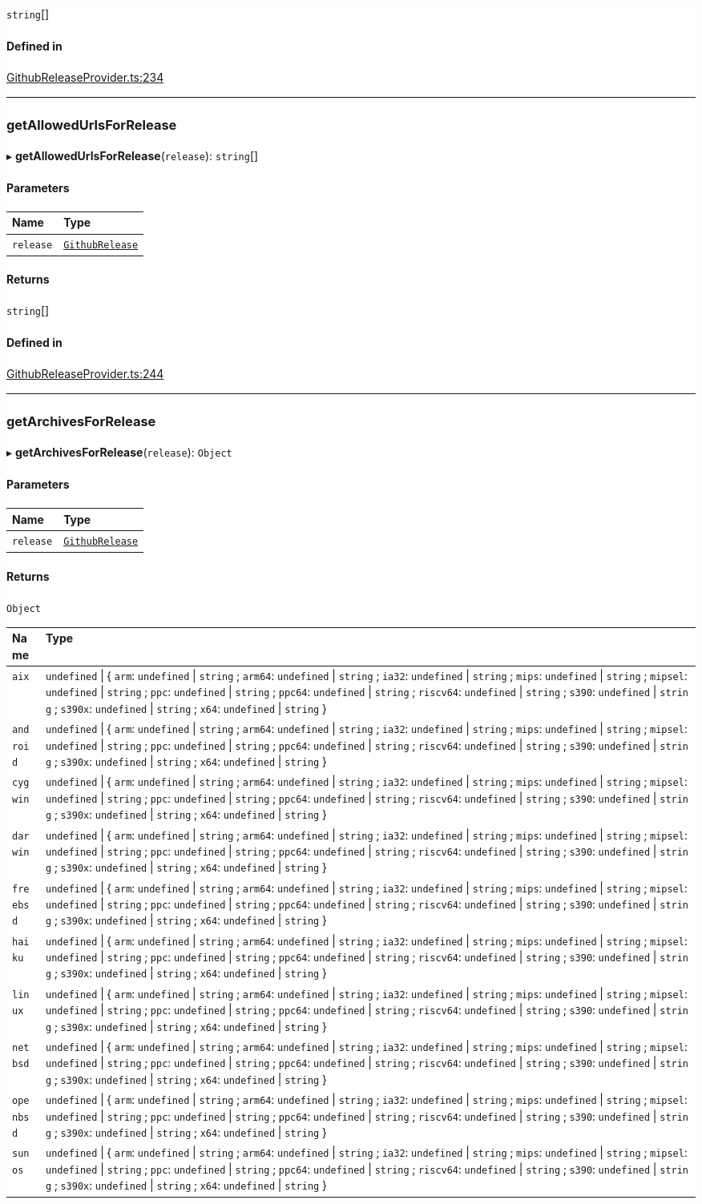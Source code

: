 `string`[]

#### Defined in

[GithubReleaseProvider.ts:234](https://github.com/benallfree/gobot/blob/v1.0.0-alpha.32/src/GithubReleaseProvider.ts#L234)

---

### getAllowedUrlsForRelease

▸ **getAllowedUrlsForRelease**(`release`): `string`[]

#### Parameters

| Name      | Type                                                  |
| :-------- | :---------------------------------------------------- |
| `release` | [`GithubRelease`](../interfaces/api.GithubRelease.md) |

#### Returns

`string`[]

#### Defined in

[GithubReleaseProvider.ts:244](https://github.com/benallfree/gobot/blob/v1.0.0-alpha.32/src/GithubReleaseProvider.ts#L244)

---

### getArchivesForRelease

▸ **getArchivesForRelease**(`release`): `Object`

#### Parameters

| Name      | Type                                                  |
| :-------- | :---------------------------------------------------- |
| `release` | [`GithubRelease`](../interfaces/api.GithubRelease.md) |

#### Returns

`Object`

| Name      | Type                                                                                                                                                                                                                                                                                                                                                                                                         |
| :-------- | :----------------------------------------------------------------------------------------------------------------------------------------------------------------------------------------------------------------------------------------------------------------------------------------------------------------------------------------------------------------------------------------------------------- |
| `aix`     | `undefined` \| \{ `arm`: `undefined` \| `string` ; `arm64`: `undefined` \| `string` ; `ia32`: `undefined` \| `string` ; `mips`: `undefined` \| `string` ; `mipsel`: `undefined` \| `string` ; `ppc`: `undefined` \| `string` ; `ppc64`: `undefined` \| `string` ; `riscv64`: `undefined` \| `string` ; `s390`: `undefined` \| `string` ; `s390x`: `undefined` \| `string` ; `x64`: `undefined` \| `string` } |
| `android` | `undefined` \| \{ `arm`: `undefined` \| `string` ; `arm64`: `undefined` \| `string` ; `ia32`: `undefined` \| `string` ; `mips`: `undefined` \| `string` ; `mipsel`: `undefined` \| `string` ; `ppc`: `undefined` \| `string` ; `ppc64`: `undefined` \| `string` ; `riscv64`: `undefined` \| `string` ; `s390`: `undefined` \| `string` ; `s390x`: `undefined` \| `string` ; `x64`: `undefined` \| `string` } |
| `cygwin`  | `undefined` \| \{ `arm`: `undefined` \| `string` ; `arm64`: `undefined` \| `string` ; `ia32`: `undefined` \| `string` ; `mips`: `undefined` \| `string` ; `mipsel`: `undefined` \| `string` ; `ppc`: `undefined` \| `string` ; `ppc64`: `undefined` \| `string` ; `riscv64`: `undefined` \| `string` ; `s390`: `undefined` \| `string` ; `s390x`: `undefined` \| `string` ; `x64`: `undefined` \| `string` } |
| `darwin`  | `undefined` \| \{ `arm`: `undefined` \| `string` ; `arm64`: `undefined` \| `string` ; `ia32`: `undefined` \| `string` ; `mips`: `undefined` \| `string` ; `mipsel`: `undefined` \| `string` ; `ppc`: `undefined` \| `string` ; `ppc64`: `undefined` \| `string` ; `riscv64`: `undefined` \| `string` ; `s390`: `undefined` \| `string` ; `s390x`: `undefined` \| `string` ; `x64`: `undefined` \| `string` } |
| `freebsd` | `undefined` \| \{ `arm`: `undefined` \| `string` ; `arm64`: `undefined` \| `string` ; `ia32`: `undefined` \| `string` ; `mips`: `undefined` \| `string` ; `mipsel`: `undefined` \| `string` ; `ppc`: `undefined` \| `string` ; `ppc64`: `undefined` \| `string` ; `riscv64`: `undefined` \| `string` ; `s390`: `undefined` \| `string` ; `s390x`: `undefined` \| `string` ; `x64`: `undefined` \| `string` } |
| `haiku`   | `undefined` \| \{ `arm`: `undefined` \| `string` ; `arm64`: `undefined` \| `string` ; `ia32`: `undefined` \| `string` ; `mips`: `undefined` \| `string` ; `mipsel`: `undefined` \| `string` ; `ppc`: `undefined` \| `string` ; `ppc64`: `undefined` \| `string` ; `riscv64`: `undefined` \| `string` ; `s390`: `undefined` \| `string` ; `s390x`: `undefined` \| `string` ; `x64`: `undefined` \| `string` } |
| `linux`   | `undefined` \| \{ `arm`: `undefined` \| `string` ; `arm64`: `undefined` \| `string` ; `ia32`: `undefined` \| `string` ; `mips`: `undefined` \| `string` ; `mipsel`: `undefined` \| `string` ; `ppc`: `undefined` \| `string` ; `ppc64`: `undefined` \| `string` ; `riscv64`: `undefined` \| `string` ; `s390`: `undefined` \| `string` ; `s390x`: `undefined` \| `string` ; `x64`: `undefined` \| `string` } |
| `netbsd`  | `undefined` \| \{ `arm`: `undefined` \| `string` ; `arm64`: `undefined` \| `string` ; `ia32`: `undefined` \| `string` ; `mips`: `undefined` \| `string` ; `mipsel`: `undefined` \| `string` ; `ppc`: `undefined` \| `string` ; `ppc64`: `undefined` \| `string` ; `riscv64`: `undefined` \| `string` ; `s390`: `undefined` \| `string` ; `s390x`: `undefined` \| `string` ; `x64`: `undefined` \| `string` } |
| `openbsd` | `undefined` \| \{ `arm`: `undefined` \| `string` ; `arm64`: `undefined` \| `string` ; `ia32`: `undefined` \| `string` ; `mips`: `undefined` \| `string` ; `mipsel`: `undefined` \| `string` ; `ppc`: `undefined` \| `string` ; `ppc64`: `undefined` \| `string` ; `riscv64`: `undefined` \| `string` ; `s390`: `undefined` \| `string` ; `s390x`: `undefined` \| `string` ; `x64`: `undefined` \| `string` } |
| `sunos`   | `undefined` \| \{ `arm`: `undefined` \| `string` ; `arm64`: `undefined` \| `string` ; `ia32`: `undefined` \| `string` ; `mips`: `undefined` \| `string` ; `mipsel`: `undefined` \| `string` ; `ppc`: `undefined` \| `string` ; `ppc64`: `undefined` \| `string` ; `riscv64`: `undefined` \| `string` ; `s390`: `undefined` \| `string` ; `s390x`: `undefined` \| `string` ; `x64`: `undefined` \| `string` } |